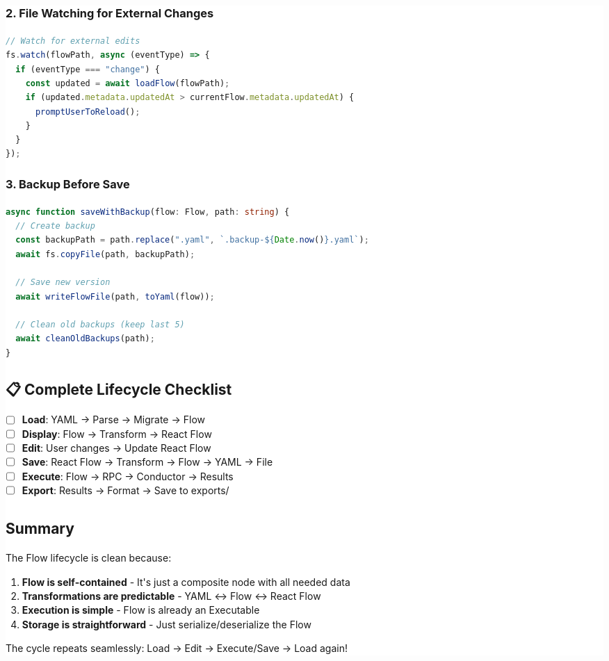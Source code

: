 ### 2. File Watching for External Changes

```typescript
// Watch for external edits
fs.watch(flowPath, async (eventType) => {
  if (eventType === "change") {
    const updated = await loadFlow(flowPath);
    if (updated.metadata.updatedAt > currentFlow.metadata.updatedAt) {
      promptUserToReload();
    }
  }
});
```

### 3. Backup Before Save

```typescript
async function saveWithBackup(flow: Flow, path: string) {
  // Create backup
  const backupPath = path.replace(".yaml", `.backup-${Date.now()}.yaml`);
  await fs.copyFile(path, backupPath);

  // Save new version
  await writeFlowFile(path, toYaml(flow));

  // Clean old backups (keep last 5)
  await cleanOldBackups(path);
}
```

## 📋 Complete Lifecycle Checklist

- [ ] **Load**: YAML → Parse → Migrate → Flow
- [ ] **Display**: Flow → Transform → React Flow
- [ ] **Edit**: User changes → Update React Flow
- [ ] **Save**: React Flow → Transform → Flow → YAML → File
- [ ] **Execute**: Flow → RPC → Conductor → Results
- [ ] **Export**: Results → Format → Save to exports/

## Summary

The Flow lifecycle is clean because:

1. **Flow is self-contained** - It's just a composite node with all needed data
2. **Transformations are predictable** - YAML ↔ Flow ↔ React Flow
3. **Execution is simple** - Flow is already an Executable
4. **Storage is straightforward** - Just serialize/deserialize the Flow

The cycle repeats seamlessly: Load → Edit → Execute/Save → Load again!
